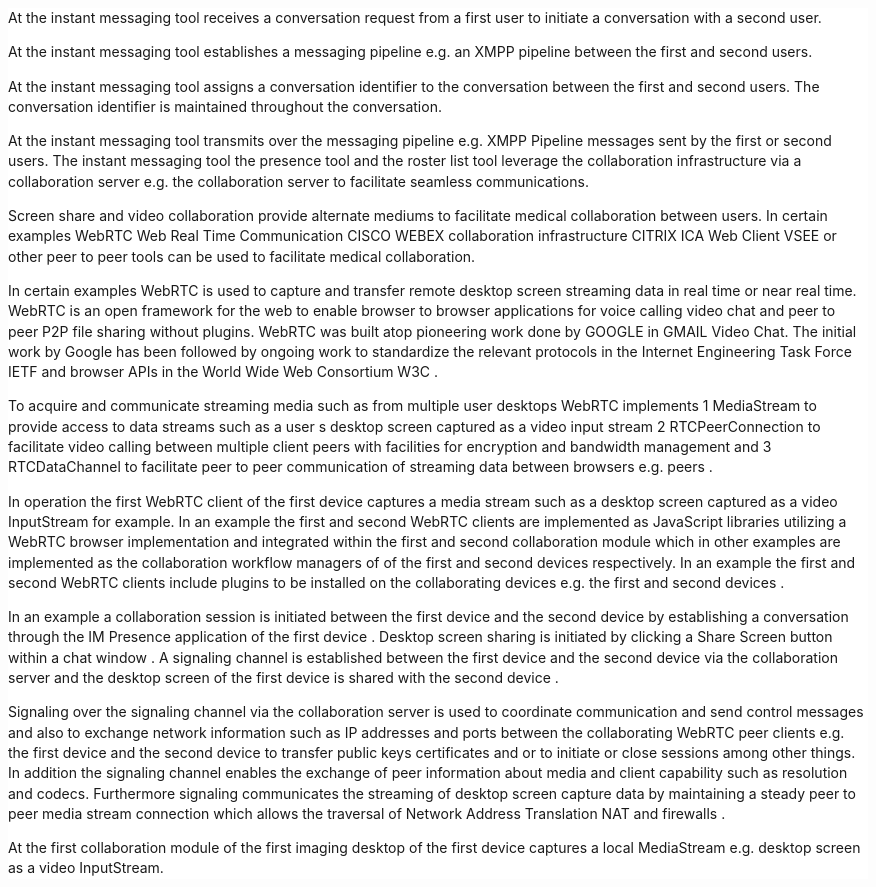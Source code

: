 At the instant messaging tool receives a conversation request from a first user to initiate a conversation with a second user.

At the instant messaging tool establishes a messaging pipeline e.g. an XMPP pipeline between the first and second users.

At the instant messaging tool assigns a conversation identifier to the conversation between the first and second users. The conversation identifier is maintained throughout the conversation.

At the instant messaging tool transmits over the messaging pipeline e.g. XMPP Pipeline messages sent by the first or second users. The instant messaging tool the presence tool and the roster list tool leverage the collaboration infrastructure via a collaboration server e.g. the collaboration server to facilitate seamless communications.

Screen share and video collaboration provide alternate mediums to facilitate medical collaboration between users. In certain examples WebRTC Web Real Time Communication CISCO WEBEX collaboration infrastructure CITRIX ICA Web Client VSEE or other peer to peer tools can be used to facilitate medical collaboration.

In certain examples WebRTC is used to capture and transfer remote desktop screen streaming data in real time or near real time. WebRTC is an open framework for the web to enable browser to browser applications for voice calling video chat and peer to peer P2P file sharing without plugins. WebRTC was built atop pioneering work done by GOOGLE in GMAIL Video Chat. The initial work by Google has been followed by ongoing work to standardize the relevant protocols in the Internet Engineering Task Force IETF and browser APIs in the World Wide Web Consortium W3C .

To acquire and communicate streaming media such as from multiple user desktops WebRTC implements 1 MediaStream to provide access to data streams such as a user s desktop screen captured as a video input stream 2 RTCPeerConnection to facilitate video calling between multiple client peers with facilities for encryption and bandwidth management and 3 RTCDataChannel to facilitate peer to peer communication of streaming data between browsers e.g. peers .

In operation the first WebRTC client of the first device captures a media stream such as a desktop screen captured as a video InputStream for example. In an example the first and second WebRTC clients are implemented as JavaScript libraries utilizing a WebRTC browser implementation and integrated within the first and second collaboration module which in other examples are implemented as the collaboration workflow managers of of the first and second devices respectively. In an example the first and second WebRTC clients include plugins to be installed on the collaborating devices e.g. the first and second devices .

In an example a collaboration session is initiated between the first device and the second device by establishing a conversation through the IM Presence application of the first device . Desktop screen sharing is initiated by clicking a Share Screen button within a chat window . A signaling channel is established between the first device and the second device via the collaboration server and the desktop screen of the first device is shared with the second device .

Signaling over the signaling channel via the collaboration server is used to coordinate communication and send control messages and also to exchange network information such as IP addresses and ports between the collaborating WebRTC peer clients e.g. the first device and the second device to transfer public keys certificates and or to initiate or close sessions among other things. In addition the signaling channel enables the exchange of peer information about media and client capability such as resolution and codecs. Furthermore signaling communicates the streaming of desktop screen capture data by maintaining a steady peer to peer media stream connection which allows the traversal of Network Address Translation NAT and firewalls .

At the first collaboration module of the first imaging desktop of the first device captures a local MediaStream e.g. desktop screen as a video InputStream.
